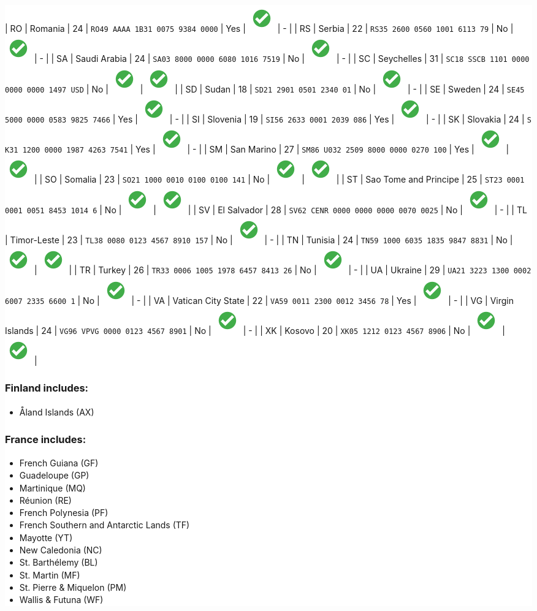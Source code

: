 | RO | Romania | 24 | `RO49 AAAA 1B31 0075 9384 0000` | Yes | ![Supported][supported] | - |
| RS | Serbia | 22 | `RS35 2600 0560 1001 6113 79` | No | ![Supported][supported] | - |
| SA | Saudi Arabia | 24 | `SA03 8000 0000 6080 1016 7519` | No | ![Supported][supported] | - |
| SC | Seychelles | 31 | `SC18 SSCB 1101 0000 0000 0000 1497 USD` | No | ![Supported][supported] | ![Supported][supported] |
| SD | Sudan | 18 | `SD21 2901 0501 2340 01` | No | ![Supported][supported] | - |
| SE | Sweden | 24 | `SE45 5000 0000 0583 9825 7466` | Yes | ![Supported][supported] | - |
| SI | Slovenia | 19 | `SI56 2633 0001 2039 086` | Yes | ![Supported][supported] | - |
| SK | Slovakia | 24 | `SK31 1200 0000 1987 4263 7541` | Yes | ![Supported][supported] | - |
| SM | San Marino | 27 | `SM86 U032 2509 8000 0000 0270 100` | Yes | ![Supported][supported] | ![Supported][supported] |
| SO | Somalia | 23 | `SO21 1000 0010 0100 0100 141` | No | ![Supported][supported] | ![Supported][supported] |
| ST | Sao Tome and Principe | 25 | `ST23 0001 0001 0051 8453 1014 6` | No | ![Supported][supported] | ![Supported][supported] |
| SV | El Salvador | 28 | `SV62 CENR 0000 0000 0000 0070 0025` | No | ![Supported][supported] | - |
| TL | Timor-Leste | 23 | `TL38 0080 0123 4567 8910 157` | No | ![Supported][supported] | - |
| TN | Tunisia | 24 | `TN59 1000 6035 1835 9847 8831` | No | ![Supported][supported] | ![Supported][supported] |
| TR | Turkey | 26 | `TR33 0006 1005 1978 6457 8413 26` | No | ![Supported][supported] | - |
| UA | Ukraine | 29 | `UA21 3223 1300 0002 6007 2335 6600 1` | No | ![Supported][supported] | - |
| VA | Vatican City State | 22 | `VA59 0011 2300 0012 3456 78` | Yes | ![Supported][supported] | - |
| VG | Virgin Islands | 24 | `VG96 VPVG 0000 0123 4567 8901` | No | ![Supported][supported] | - |
| XK | Kosovo | 20 | `XK05 1212 0123 4567 8906` | No | ![Supported][supported] | ![Supported][supported] |

### Finland includes:

- Åland Islands (AX)

### France includes:

- French Guiana (GF)
- Guadeloupe (GP)
- Martinique (MQ)
- Réunion (RE)
- French Polynesia (PF)
- French Southern and Antarctic Lands (TF)
- Mayotte (YT)
- New Caledonia (NC)
- St. Barthélemy (BL)
- St. Martin (MF)
- St. Pierre & Miquelon (PM)
- Wallis & Futuna (WF)


[supported]: ./docs/res/check.svg "Supported"
[not-supported]: ./doc/res/close.svg "Not supported"
